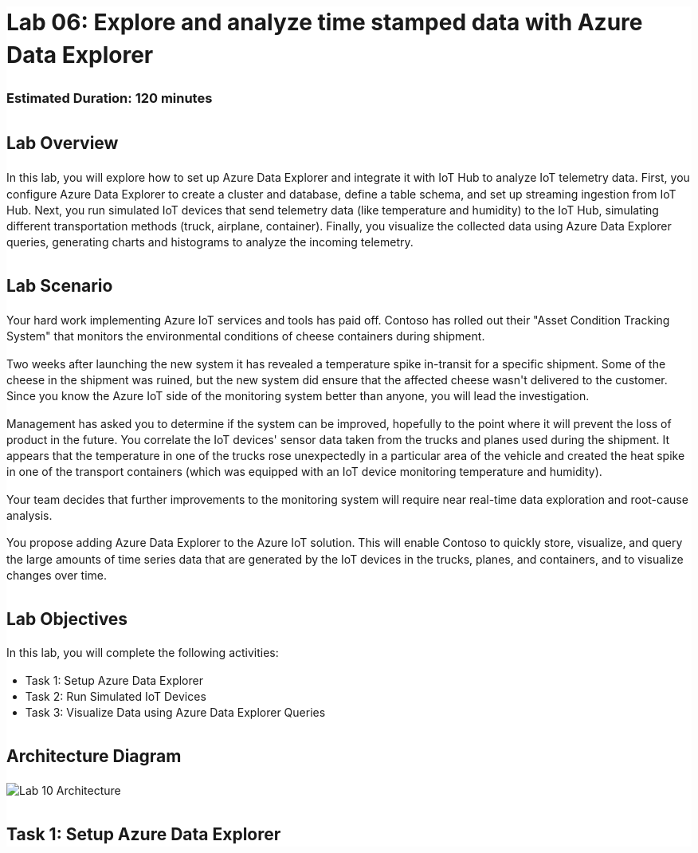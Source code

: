 # Lab 06: Explore and analyze time stamped data with Azure Data Explorer

### Estimated Duration: 120 minutes

## Lab Overview

In this lab, you will explore how to set up Azure Data Explorer and integrate it with IoT Hub to analyze IoT telemetry data. First, you configure Azure Data Explorer to create a cluster and database, define a table schema, and set up streaming ingestion from IoT Hub. Next, you run simulated IoT devices that send telemetry data (like temperature and humidity) to the IoT Hub, simulating different transportation methods (truck, airplane, container). Finally, you visualize the collected data using Azure Data Explorer queries, generating charts and histograms to analyze the incoming telemetry.

## Lab Scenario

Your hard work implementing Azure IoT services and tools has paid off. Contoso has rolled out their "Asset Condition Tracking System" that monitors the environmental conditions of cheese containers during shipment.

Two weeks after launching the new system it has revealed a temperature spike in-transit for a specific shipment. Some of the cheese in the shipment was ruined, but the new system did ensure that the affected cheese wasn't delivered to the customer. Since you know the Azure IoT side of the monitoring system better than anyone, you will lead the investigation.

Management has asked you to determine if the system can be improved, hopefully to the point where it will prevent the loss of product in the future. You correlate the IoT devices' sensor data taken from the trucks and planes used during the shipment. It appears that the temperature in one of the trucks rose unexpectedly in a particular area of the vehicle and created the heat spike in one of the transport containers (which was equipped with an IoT device monitoring temperature and humidity).

Your team decides that further improvements to the monitoring system will require near real-time data exploration and root-cause analysis.

You propose adding Azure Data Explorer to the Azure IoT solution. This will enable Contoso to quickly store, visualize, and query the large amounts of time series data that are generated by the IoT devices in the trucks, planes, and containers, and to visualize changes over time.

## Lab Objectives

In this lab, you will complete the following activities:

 - Task 1: Setup Azure Data Explorer
 - Task 2: Run Simulated IoT Devices
 - Task 3: Visualize Data using Azure Data Explorer Queries

## Architecture Diagram

![Lab 10 Architecture](./media2/ADX-arch.png)

## Task 1: Setup Azure Data Explorer
